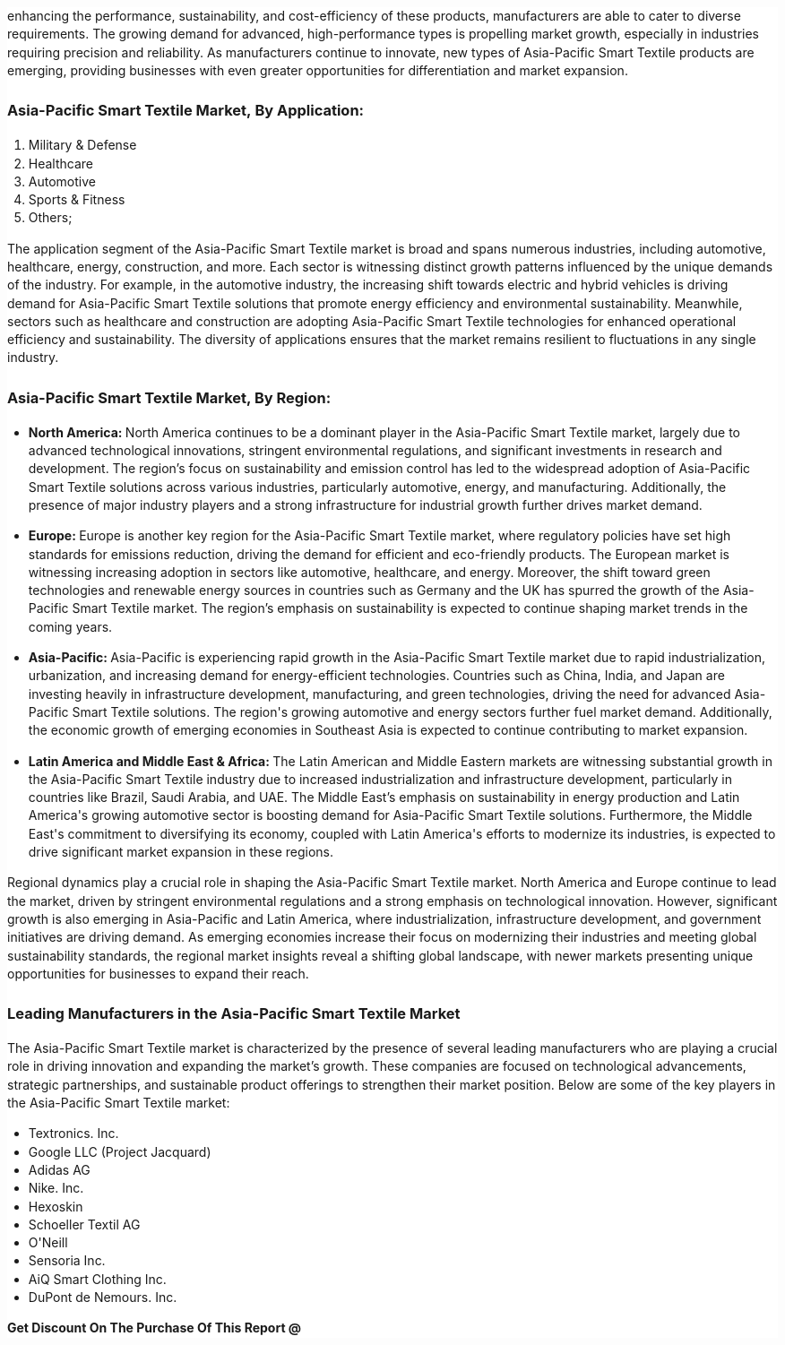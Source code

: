 enhancing the performance, sustainability, and cost-efficiency of these products, manufacturers are able to cater to diverse requirements. The growing demand for advanced, high-performance types is propelling market growth, especially in industries requiring precision and reliability. As manufacturers continue to innovate, new types of Asia-Pacific Smart Textile products are emerging, providing businesses with even greater opportunities for differentiation and market expansion.</p><h3>Asia-Pacific Smart Textile Market,&nbsp;By Application:</h3><ol><li>Military & Defense<li> Healthcare<li> Automotive<li> Sports & Fitness<li> Others;</li></ol><p>The application segment of the Asia-Pacific Smart Textile market is broad and spans numerous industries, including automotive, healthcare, energy, construction, and more. Each sector is witnessing distinct growth patterns influenced by the unique demands of the industry. For example, in the automotive industry, the increasing shift towards electric and hybrid vehicles is driving demand for Asia-Pacific Smart Textile solutions that promote energy efficiency and environmental sustainability. Meanwhile, sectors such as healthcare and construction are adopting Asia-Pacific Smart Textile technologies for enhanced operational efficiency and sustainability. The diversity of applications ensures that the market remains resilient to fluctuations in any single industry.</p><h3>Asia-Pacific Smart Textile Market, By Region:</h3><ul><li><p><strong>North America:&nbsp;</strong>North America continues to be a dominant player in the Asia-Pacific Smart Textile market, largely due to advanced technological innovations, stringent environmental regulations, and significant investments in research and development. The region&rsquo;s focus on sustainability and emission control has led to the widespread adoption of Asia-Pacific Smart Textile solutions across various industries, particularly automotive, energy, and manufacturing. Additionally, the presence of major industry players and a strong infrastructure for industrial growth further drives market demand.</p></li><li><p><strong><strong>Europe:&nbsp;</strong></strong>Europe is another key region for the Asia-Pacific Smart Textile market, where regulatory policies have set high standards for emissions reduction, driving the demand for efficient and eco-friendly products. The European market is witnessing increasing adoption in sectors like automotive, healthcare, and energy. Moreover, the shift toward green technologies and renewable energy sources in countries such as Germany and the UK has spurred the growth of the Asia-Pacific Smart Textile market. The region&rsquo;s emphasis on sustainability is expected to continue shaping market trends in the coming years.</p></li><li><p><strong><strong>Asia-Pacific:&nbsp;</strong></strong>Asia-Pacific is experiencing rapid growth in the Asia-Pacific Smart Textile market due to rapid industrialization, urbanization, and increasing demand for energy-efficient technologies. Countries such as China, India, and Japan are investing heavily in infrastructure development, manufacturing, and green technologies, driving the need for advanced Asia-Pacific Smart Textile solutions. The region's growing automotive and energy sectors further fuel market demand. Additionally, the economic growth of emerging economies in Southeast Asia is expected to continue contributing to market expansion.</p></li><li><p><strong><strong>Latin America and Middle East &amp; Africa:&nbsp;</strong></strong>The Latin American and Middle Eastern markets are witnessing substantial growth in the Asia-Pacific Smart Textile industry due to increased industrialization and infrastructure development, particularly in countries like Brazil, Saudi Arabia, and UAE. The Middle East&rsquo;s emphasis on sustainability in energy production and Latin America's growing automotive sector is boosting demand for Asia-Pacific Smart Textile solutions. Furthermore, the Middle East's commitment to diversifying its economy, coupled with Latin America's efforts to modernize its industries, is expected to drive significant market expansion in these regions.</p></li></ul><p>Regional dynamics play a crucial role in shaping the Asia-Pacific Smart Textile market. North America and Europe continue to lead the market, driven by stringent environmental regulations and a strong emphasis on technological innovation. However, significant growth is also emerging in Asia-Pacific and Latin America, where industrialization, infrastructure development, and government initiatives are driving demand. As emerging economies increase their focus on modernizing their industries and meeting global sustainability standards, the regional market insights reveal a shifting global landscape, with newer markets presenting unique opportunities for businesses to expand their reach.</p><h3><strong>Leading Manufacturers in the Asia-Pacific Smart Textile Market</strong></h3><p>The Asia-Pacific Smart Textile market is characterized by the presence of several leading manufacturers who are playing a crucial role in driving innovation and expanding the market&rsquo;s growth. These companies are focused on technological advancements, strategic partnerships, and sustainable product offerings to strengthen their market position. Below are some of the key players in the Asia-Pacific Smart Textile market:</p></div><div class="article-main__content" data-test-id="publishing-text-block"><ul><li><span class="">Textronics. Inc.<li> Google LLC (Project Jacquard)<li> Adidas AG<li> Nike. Inc.<li> Hexoskin<li> Schoeller Textil AG<li> O'Neill<li> Sensoria Inc.<li> AiQ Smart Clothing Inc.<li> DuPont de Nemours. Inc.</span></li></ul></div><div class="article-main__content" data-test-id="publishing-text-block"><p><span class="font-[700]"><strong>Get Discount On The Purchase Of This Report @</strong>